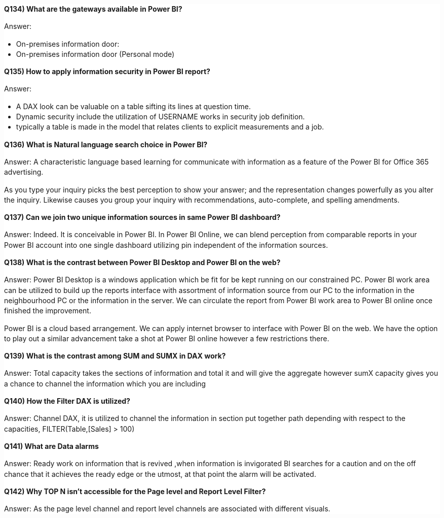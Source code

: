 **Q134) What are the gateways available in Power BI?**

Answer:

- On-premises information door:
- On-premises information door (Personal mode)

**Q135) How to apply information security in Power BI report?**

Answer:

- A DAX look can be valuable on a table sifting its lines at question time.
- Dynamic security include the utilization of USERNAME works in security job definition.
-  typically a table is made in the model that relates clients to explicit measurements and a job.

**Q136) What is Natural language search choice in Power BI?**

Answer: A characteristic language based learning for communicate with information as a feature of the Power BI for Office 365 advertising.

As you type your inquiry picks the best perception to show your answer; and the representation changes powerfully as you alter the inquiry. Likewise causes you group your inquiry with recommendations, auto-complete, and spelling amendments.

**Q137) Can we join two unique information sources in same Power BI dashboard?**

Answer: Indeed. It is conceivable in Power BI. In Power BI Online, we can blend perception from comparable reports in your Power BI account into one single dashboard utilizing pin independent of the information sources.

**Q138) What is the contrast between Power BI Desktop and Power BI on the web?**

Answer: Power BI Desktop is a windows application which be fit for be kept running on our constrained PC. Power BI work area can be utilized to build up the reports interface with assortment of information source from our PC to the information in the neighbourhood PC or the information in the server. We can circulate the report from Power BI work area to Power BI online once finished the improvement.

Power BI is a cloud based arrangement. We can apply internet browser to interface with Power BI on the web. We have the option to play out a similar advancement take a shot at Power BI online however a few restrictions there.

**Q139) What is the contrast among SUM and SUMX in DAX work?**

Answer: Total capacity takes the sections of information and total it and will give the aggregate however sumX capacity gives you a chance to channel the information which you are including

**Q140) How the Filter DAX is utilized?**

Answer: Channel DAX, it is utilized to channel the information in section put together path depending with respect to the capacities, FILTER(Table,\[Sales\] > 100)

**Q141) What are Data alarms**

Answer: Ready work on information that is revived ,when information is invigorated BI searches for a caution and on the off chance that it achieves the ready edge or the utmost, at that point the alarm will be activated.

**Q142) Why TOP N isn’t accessible for the Page level and Report Level Filter?**

Answer: As the page level channel and report level channels are associated with different visuals.
